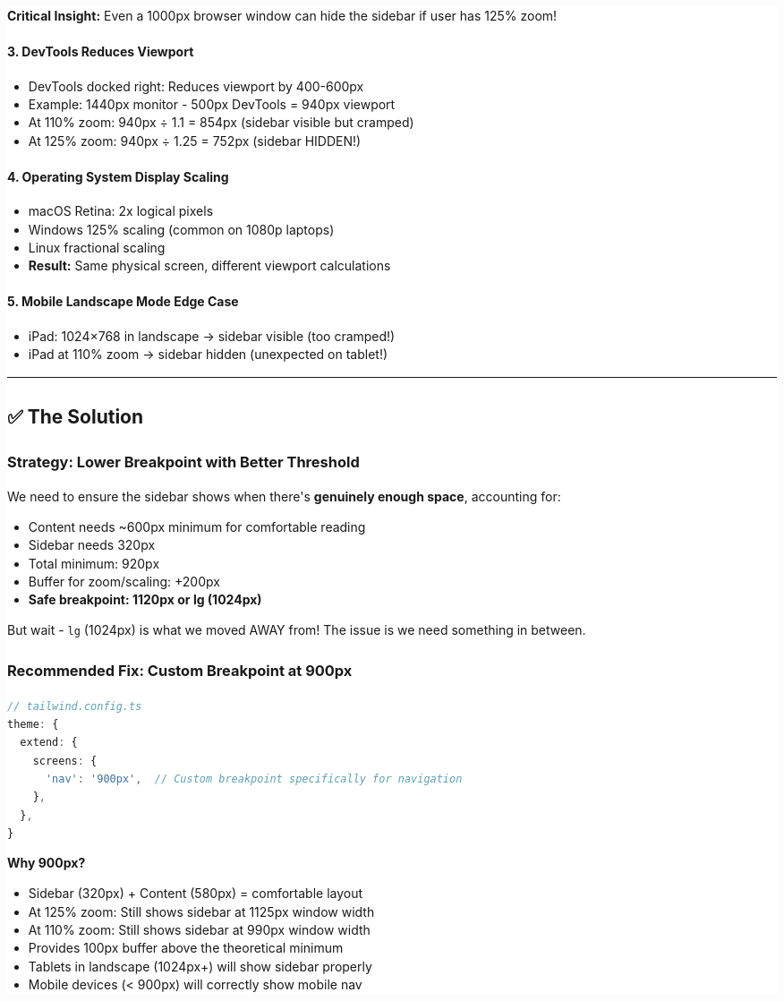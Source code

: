 **Critical Insight:** Even a 1000px browser window can hide the sidebar if user has 125% zoom!

#### 3. **DevTools Reduces Viewport**
- DevTools docked right: Reduces viewport by 400-600px
- Example: 1440px monitor - 500px DevTools = 940px viewport
- At 110% zoom: 940px ÷ 1.1 = 854px (sidebar visible but cramped)
- At 125% zoom: 940px ÷ 1.25 = 752px (sidebar HIDDEN!)

#### 4. **Operating System Display Scaling**
- macOS Retina: 2x logical pixels
- Windows 125% scaling (common on 1080p laptops)
- Linux fractional scaling
- **Result:** Same physical screen, different viewport calculations

#### 5. **Mobile Landscape Mode Edge Case**
- iPad: 1024×768 in landscape → sidebar visible (too cramped!)
- iPad at 110% zoom → sidebar hidden (unexpected on tablet!)

---

## ✅ The Solution

### Strategy: Lower Breakpoint with Better Threshold

We need to ensure the sidebar shows when there's **genuinely enough space**, accounting for:
- Content needs ~600px minimum for comfortable reading
- Sidebar needs 320px
- Total minimum: 920px
- Buffer for zoom/scaling: +200px
- **Safe breakpoint: 1120px or lg (1024px)**

But wait - `lg` (1024px) is what we moved AWAY from! The issue is we need something in between.

### Recommended Fix: Custom Breakpoint at 900px

```typescript
// tailwind.config.ts
theme: {
  extend: {
    screens: {
      'nav': '900px',  // Custom breakpoint specifically for navigation
    },
  },
}
```

**Why 900px?**
- Sidebar (320px) + Content (580px) = comfortable layout
- At 125% zoom: Still shows sidebar at 1125px window width
- At 110% zoom: Still shows sidebar at 990px window width  
- Provides 100px buffer above the theoretical minimum
- Tablets in landscape (1024px+) will show sidebar properly
- Mobile devices (< 900px) will correctly show mobile nav
